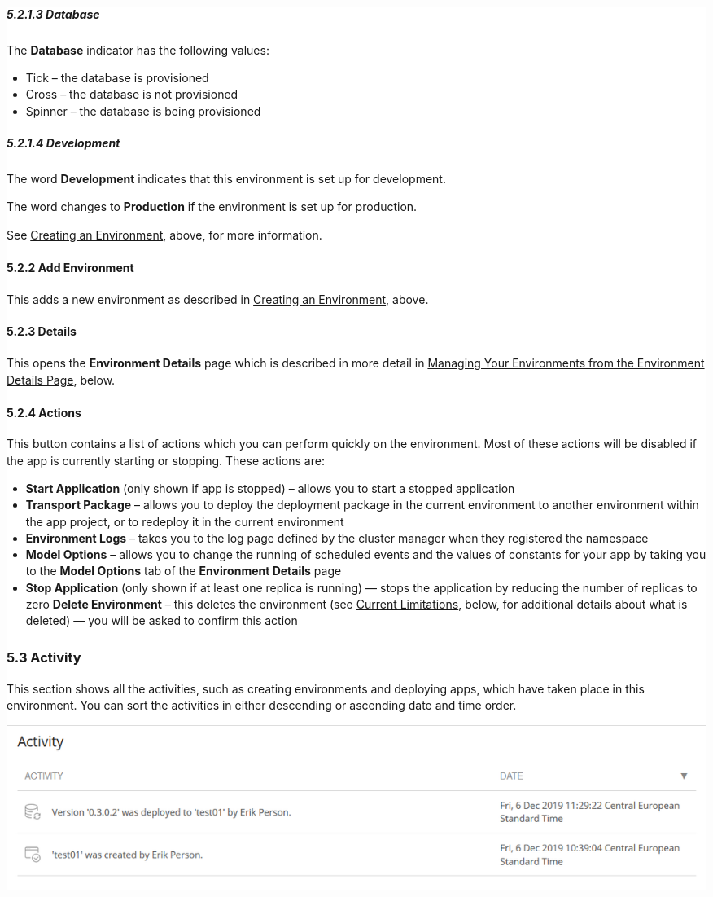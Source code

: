 ##### 5.2.1.3 Database

The **Database** indicator has the following values:

* Tick – the database is provisioned
* Cross – the database is not provisioned
* Spinner – the database is being provisioned

##### 5.2.1.4 Development

The word **Development** indicates that this environment is set up for development.

The word changes to **Production** if the environment is set up for production.

See [Creating an Environment](#create-environment), above, for more information.

#### 5.2.2 Add Environment

This adds a new environment as described in [Creating an Environment](#create-environment), above.

#### 5.2.3 Details

This opens the **Environment Details** page which is described in more detail in [Managing Your Environments from the Environment Details Page](#environment-details), below.

#### 5.2.4 Actions

This button contains a list of actions which you can perform quickly on the environment. Most of these actions will be disabled if the app is currently starting or stopping. These actions are:

* **Start Application** (only shown if app is stopped) – allows you to start a stopped application
* **Transport Package** – allows you to deploy the deployment package in the current environment to another environment within the app project, or to redeploy it in the current environment
* **Environment Logs** – takes you to the log page defined by the cluster manager when they registered the namespace
* **Model Options** – allows you to change the running of scheduled events and the values of constants for your app by taking you to the **Model Options** tab of the **Environment Details** page
* **Stop Application** (only shown if at least one replica is running) — stops the application by reducing the number of replicas to zero
**Delete Environment** – this deletes the environment (see [Current Limitations](#limitations), below, for additional details about what is deleted) — you will be asked to confirm this action

### 5.3 Activity

This section shows all the activities, such as creating environments and deploying apps, which have taken place in this environment. You can sort the activities in either descending or ascending date and time order.

![](attachments/tencent-deploy/image20.png)
